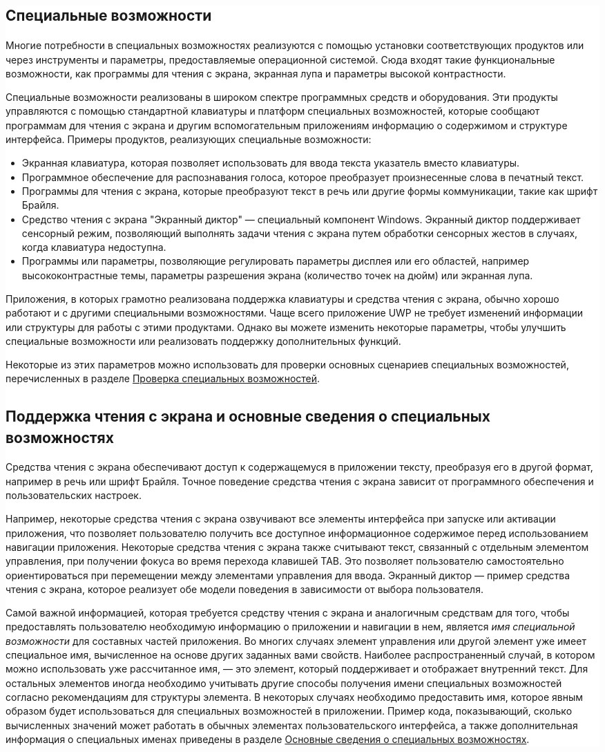 <span id="Assistive_technology"></span><span id="assistive_technology"></span><span id="ASSISTIVE_TECHNOLOGY"></span>Специальные возможности
-----------------------------------------------------------------------------------------------------------------------------------------

Многие потребности в специальных возможностях реализуются с помощью установки соответствующих продуктов или через инструменты и параметры, предоставляемые операционной системой. Сюда входят такие функциональные возможности, как программы для чтения с экрана, экранная лупа и параметры высокой контрастности.

Специальные возможности реализованы в широком спектре программных средств и оборудования. Эти продукты управляются с помощью стандартной клавиатуры и платформ специальных возможностей, которые сообщают программам для чтения с экрана и другим вспомогательным приложениям информацию о содержимом и структуре интерфейса. Примеры продуктов, реализующих специальные возможности:

-   Экранная клавиатура, которая позволяет использовать для ввода текста указатель вместо клавиатуры.
-   Программное обеспечение для распознавания голоса, которое преобразует произнесенные слова в печатный текст.
-   Программы для чтения с экрана, которые преобразуют текст в речь или другие формы коммуникации, такие как шрифт Брайля.
-   Средство чтения с экрана "Экранный диктор" — специальный компонент Windows. Экранный диктор поддерживает сенсорный режим, позволяющий выполнять задачи чтения с экрана путем обработки сенсорных жестов в случаях, когда клавиатура недоступна.
-   Программы или параметры, позволяющие регулировать параметры дисплея или его областей, например высококонтрастные темы, параметры разрешения экрана (количество точек на дюйм) или экранная лупа.

Приложения, в которых грамотно реализована поддержка клавиатуры и средства чтения с экрана, обычно хорошо работают и с другими специальными возможностями. Чаще всего приложение UWP не требует изменений информации или структуры для работы с этими продуктами. Однако вы можете изменить некоторые параметры, чтобы улучшить специальные возможности или реализовать поддержку дополнительных функций.

Некоторые из этих параметров можно использовать для проверки основных сценариев специальных возможностей, перечисленных в разделе [Проверка специальных возможностей](accessibility-testing.md).

<span id="Screen_reader_support_and_basic_accessibility_information"></span><span id="screen_reader_support_and_basic_accessibility_information"></span><span id="SCREEN_READER_SUPPORT_AND_BASIC_ACCESSIBILITY_INFORMATION"></span>Поддержка чтения с экрана и основные сведения о специальных возможностях
---------------------------------------------------------------------------------------------------------------------------------------------------------------------------------------------------------------------------------------------------------------------------------------------

Средства чтения с экрана обеспечивают доступ к содержащемуся в приложении тексту, преобразуя его в другой формат, например в речь или шрифт Брайля. Точное поведение средства чтения с экрана зависит от программного обеспечения и пользовательских настроек.

Например, некоторые средства чтения с экрана озвучивают все элементы интерфейса при запуске или активации приложения, что позволяет пользователю получить все доступное информационное содержимое перед использованием навигации приложения. Некоторые средства чтения с экрана также считывают текст, связанный с отдельным элементом управления, при получении фокуса во время перехода клавишей TAB. Это позволяет пользователю самостоятельно ориентироваться при перемещении между элементами управления для ввода. Экранный диктор — пример средства чтения с экрана, которое реализует обе модели поведения в зависимости от выбора пользователя.

Самой важной информацией, которая требуется средству чтения с экрана и аналогичным средствам для того, чтобы предоставлять пользователю необходимую информацию о приложении и навигации в нем, является *имя специальной возможности* для составных частей приложения. Во многих случаях элемент управления или другой элемент уже имеет специальное имя, вычисленное на основе других заданных вами свойств. Наиболее распространенный случай, в котором можно использовать уже рассчитанное имя, — это элемент, который поддерживает и отображает внутренний текст. Для остальных элементов иногда необходимо учитывать другие способы получения имени специальных возможностей согласно рекомендациям для структуры элемента. В некоторых случаях необходимо предоставить имя, которое явным образом будет использоваться для специальных возможностей в приложении. Пример кода, показывающий, сколько вычисленных значений может работать в обычных элементах пользовательского интерфейса, а также дополнительная информация о специальных именах приведены в разделе [Основные сведения о специальных возможностях](basic-accessibility-information.md).
